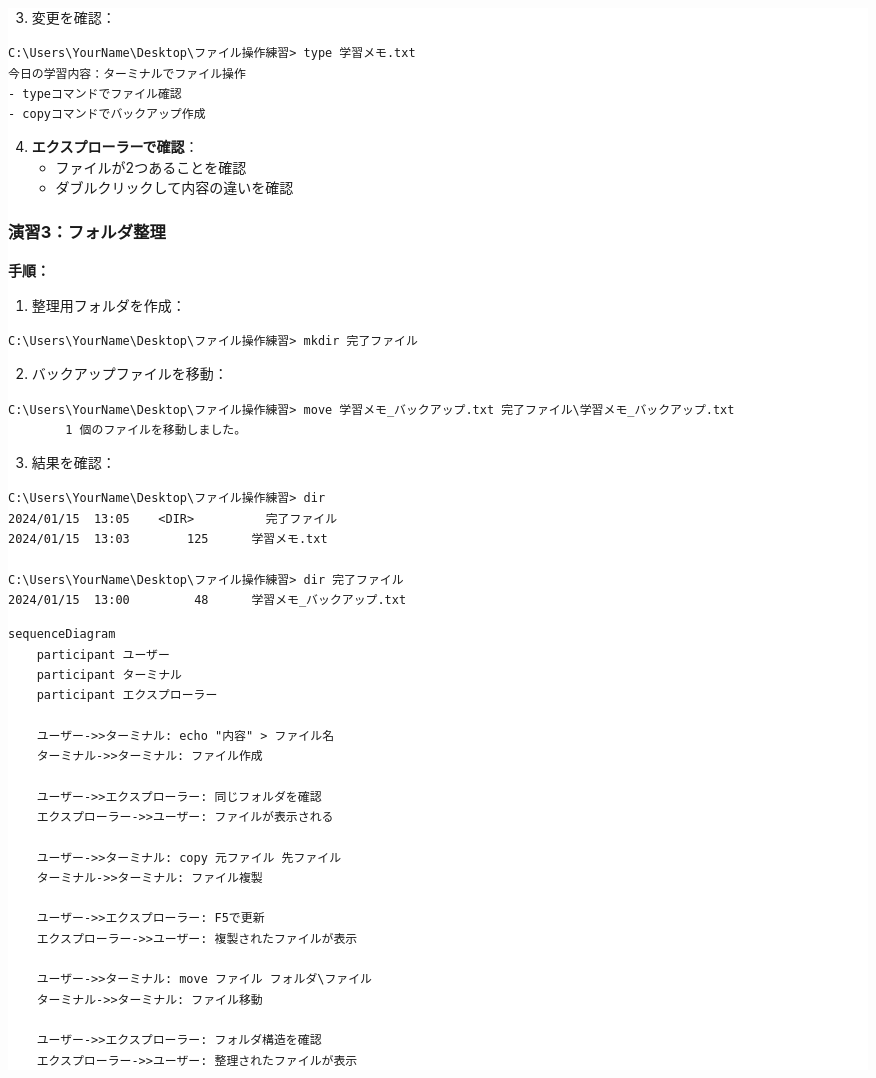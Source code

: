 3. 変更を確認：
```
C:\Users\YourName\Desktop\ファイル操作練習> type 学習メモ.txt
今日の学習内容：ターミナルでファイル操作
- typeコマンドでファイル確認
- copyコマンドでバックアップ作成
```

4. **エクスプローラーで確認**：
   - ファイルが2つあることを確認
   - ダブルクリックして内容の違いを確認

### 演習3：フォルダ整理

**手順：**
1. 整理用フォルダを作成：
```
C:\Users\YourName\Desktop\ファイル操作練習> mkdir 完了ファイル
```

2. バックアップファイルを移動：
```
C:\Users\YourName\Desktop\ファイル操作練習> move 学習メモ_バックアップ.txt 完了ファイル\学習メモ_バックアップ.txt
        1 個のファイルを移動しました。
```

3. 結果を確認：
```
C:\Users\YourName\Desktop\ファイル操作練習> dir
2024/01/15  13:05    <DIR>          完了ファイル
2024/01/15  13:03        125      学習メモ.txt

C:\Users\YourName\Desktop\ファイル操作練習> dir 完了ファイル
2024/01/15  13:00         48      学習メモ_バックアップ.txt
```

```mermaid
sequenceDiagram
    participant ユーザー
    participant ターミナル
    participant エクスプローラー
    
    ユーザー->>ターミナル: echo "内容" > ファイル名
    ターミナル->>ターミナル: ファイル作成
    
    ユーザー->>エクスプローラー: 同じフォルダを確認
    エクスプローラー->>ユーザー: ファイルが表示される
    
    ユーザー->>ターミナル: copy 元ファイル 先ファイル
    ターミナル->>ターミナル: ファイル複製
    
    ユーザー->>エクスプローラー: F5で更新
    エクスプローラー->>ユーザー: 複製されたファイルが表示
    
    ユーザー->>ターミナル: move ファイル フォルダ\ファイル
    ターミナル->>ターミナル: ファイル移動
    
    ユーザー->>エクスプローラー: フォルダ構造を確認
    エクスプローラー->>ユーザー: 整理されたファイルが表示
```
